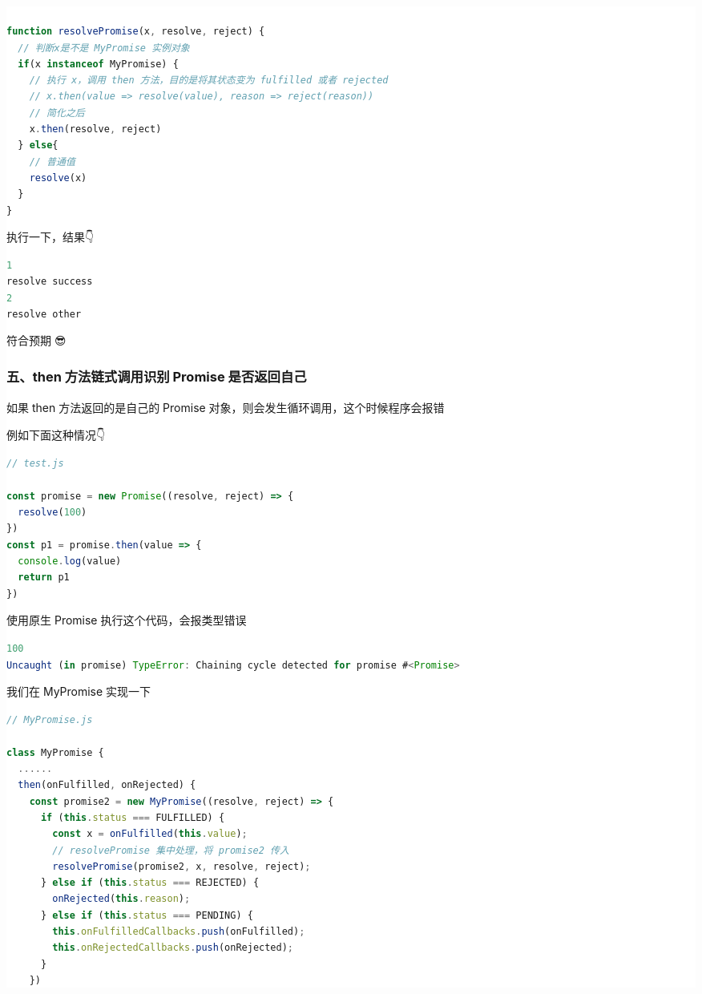 ```js

function resolvePromise(x, resolve, reject) {
  // 判断x是不是 MyPromise 实例对象
  if(x instanceof MyPromise) {
    // 执行 x，调用 then 方法，目的是将其状态变为 fulfilled 或者 rejected
    // x.then(value => resolve(value), reason => reject(reason))
    // 简化之后
    x.then(resolve, reject)
  } else{
    // 普通值
    resolve(x)
  }
}
```

执行一下，结果👇

```js
1
resolve success
2
resolve other
```

符合预期 😎

### 五、then 方法链式调用识别 Promise 是否返回自己

如果 then 方法返回的是自己的 Promise 对象，则会发生循环调用，这个时候程序会报错

例如下面这种情况👇

```js
// test.js

const promise = new Promise((resolve, reject) => {
  resolve(100)
})
const p1 = promise.then(value => {
  console.log(value)
  return p1
})
```
使用原生 Promise 执行这个代码，会报类型错误
```js
100
Uncaught (in promise) TypeError: Chaining cycle detected for promise #<Promise>
```
我们在 MyPromise 实现一下
```js
// MyPromise.js

class MyPromise {
  ......
  then(onFulfilled, onRejected) {
    const promise2 = new MyPromise((resolve, reject) => {
      if (this.status === FULFILLED) {
        const x = onFulfilled(this.value);
        // resolvePromise 集中处理，将 promise2 传入
        resolvePromise(promise2, x, resolve, reject);
      } else if (this.status === REJECTED) {
        onRejected(this.reason);
      } else if (this.status === PENDING) {
        this.onFulfilledCallbacks.push(onFulfilled);
        this.onRejectedCallbacks.push(onRejected);
      }
    }) 
```